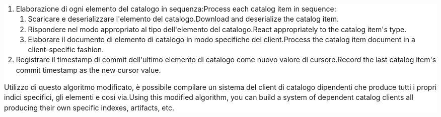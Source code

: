 1. <span data-ttu-id="6e41a-470">Elaborazione di ogni elemento del catalogo in sequenza:</span><span class="sxs-lookup"><span data-stu-id="6e41a-470">Process each catalog item in sequence:</span></span>
   1. <span data-ttu-id="6e41a-471">Scaricare e deserializzare l'elemento del catalogo.</span><span class="sxs-lookup"><span data-stu-id="6e41a-471">Download and deserialize the catalog item.</span></span>
   1. <span data-ttu-id="6e41a-472">Rispondere nel modo appropriato al tipo dell'elemento del catalogo.</span><span class="sxs-lookup"><span data-stu-id="6e41a-472">React appropriately to the catalog item's type.</span></span>
   1. <span data-ttu-id="6e41a-473">Elaborare il documento di elemento di catalogo in modo specifiche del client.</span><span class="sxs-lookup"><span data-stu-id="6e41a-473">Process the catalog item document in a client-specific fashion.</span></span>
1. <span data-ttu-id="6e41a-474">Registrare il timestamp di commit dell'ultimo elemento di catalogo come nuovo valore di cursore.</span><span class="sxs-lookup"><span data-stu-id="6e41a-474">Record the last catalog item's commit timestamp as the new cursor value.</span></span>

<span data-ttu-id="6e41a-475">Utilizzo di questo algoritmo modificato, è possibile compilare un sistema del client di catalogo dipendenti che produce tutti i propri indici specifici, gli elementi e così via.</span><span class="sxs-lookup"><span data-stu-id="6e41a-475">Using this modified algorithm, you can build a system of dependent catalog clients all producing their own specific indexes, artifacts, etc.</span></span>
